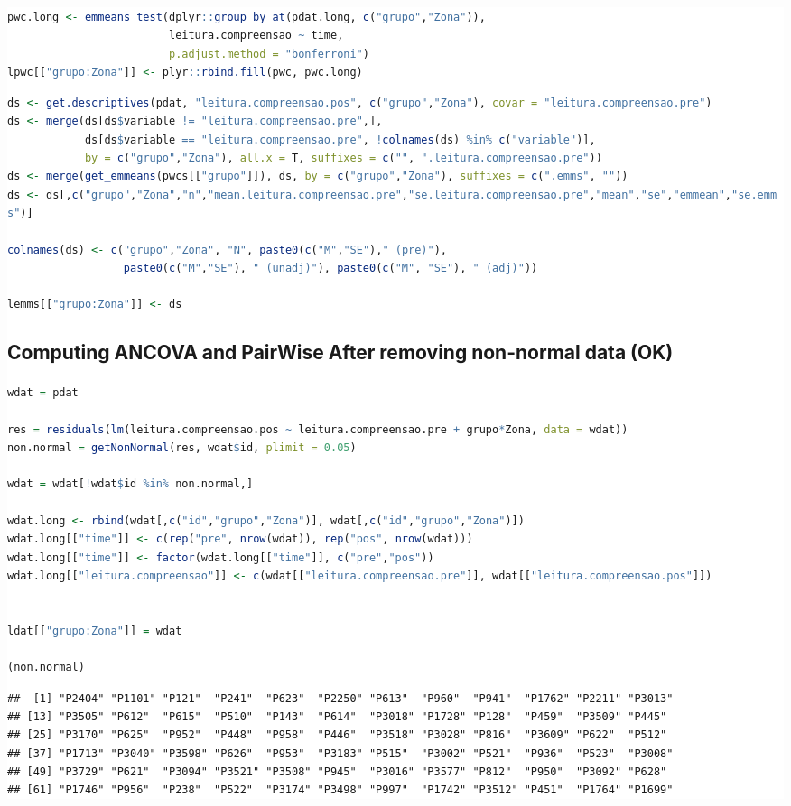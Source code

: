 ``` r
pwc.long <- emmeans_test(dplyr::group_by_at(pdat.long, c("grupo","Zona")),
                         leitura.compreensao ~ time,
                         p.adjust.method = "bonferroni")
lpwc[["grupo:Zona"]] <- plyr::rbind.fill(pwc, pwc.long)
```

``` r
ds <- get.descriptives(pdat, "leitura.compreensao.pos", c("grupo","Zona"), covar = "leitura.compreensao.pre")
ds <- merge(ds[ds$variable != "leitura.compreensao.pre",],
            ds[ds$variable == "leitura.compreensao.pre", !colnames(ds) %in% c("variable")],
            by = c("grupo","Zona"), all.x = T, suffixes = c("", ".leitura.compreensao.pre"))
ds <- merge(get_emmeans(pwcs[["grupo"]]), ds, by = c("grupo","Zona"), suffixes = c(".emms", ""))
ds <- ds[,c("grupo","Zona","n","mean.leitura.compreensao.pre","se.leitura.compreensao.pre","mean","se","emmean","se.emms")]

colnames(ds) <- c("grupo","Zona", "N", paste0(c("M","SE")," (pre)"),
                  paste0(c("M","SE"), " (unadj)"), paste0(c("M", "SE"), " (adj)"))

lemms[["grupo:Zona"]] <- ds
```

## Computing ANCOVA and PairWise After removing non-normal data (OK)

``` r
wdat = pdat 

res = residuals(lm(leitura.compreensao.pos ~ leitura.compreensao.pre + grupo*Zona, data = wdat))
non.normal = getNonNormal(res, wdat$id, plimit = 0.05)

wdat = wdat[!wdat$id %in% non.normal,]

wdat.long <- rbind(wdat[,c("id","grupo","Zona")], wdat[,c("id","grupo","Zona")])
wdat.long[["time"]] <- c(rep("pre", nrow(wdat)), rep("pos", nrow(wdat)))
wdat.long[["time"]] <- factor(wdat.long[["time"]], c("pre","pos"))
wdat.long[["leitura.compreensao"]] <- c(wdat[["leitura.compreensao.pre"]], wdat[["leitura.compreensao.pos"]])


ldat[["grupo:Zona"]] = wdat

(non.normal)
```

    ##  [1] "P2404" "P1101" "P121"  "P241"  "P623"  "P2250" "P613"  "P960"  "P941"  "P1762" "P2211" "P3013"
    ## [13] "P3505" "P612"  "P615"  "P510"  "P143"  "P614"  "P3018" "P1728" "P128"  "P459"  "P3509" "P445" 
    ## [25] "P3170" "P625"  "P952"  "P448"  "P958"  "P446"  "P3518" "P3028" "P816"  "P3609" "P622"  "P512" 
    ## [37] "P1713" "P3040" "P3598" "P626"  "P953"  "P3183" "P515"  "P3002" "P521"  "P936"  "P523"  "P3008"
    ## [49] "P3729" "P621"  "P3094" "P3521" "P3508" "P945"  "P3016" "P3577" "P812"  "P950"  "P3092" "P628" 
    ## [61] "P1746" "P956"  "P238"  "P522"  "P3174" "P3498" "P997"  "P1742" "P3512" "P451"  "P1764" "P1699"